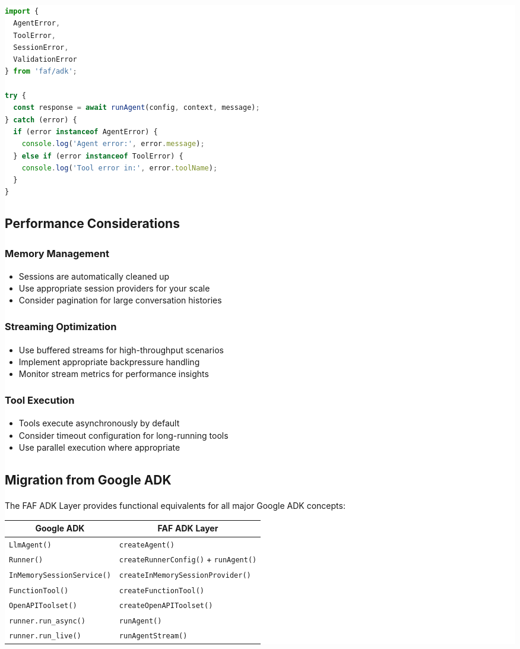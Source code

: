 ```typescript
import { 
  AgentError, 
  ToolError, 
  SessionError, 
  ValidationError 
} from 'faf/adk';

try {
  const response = await runAgent(config, context, message);
} catch (error) {
  if (error instanceof AgentError) {
    console.log('Agent error:', error.message);
  } else if (error instanceof ToolError) {
    console.log('Tool error in:', error.toolName);
  }
}
```

## Performance Considerations

### Memory Management

- Sessions are automatically cleaned up
- Use appropriate session providers for your scale
- Consider pagination for large conversation histories

### Streaming Optimization

- Use buffered streams for high-throughput scenarios
- Implement appropriate backpressure handling
- Monitor stream metrics for performance insights

### Tool Execution

- Tools execute asynchronously by default
- Consider timeout configuration for long-running tools
- Use parallel execution where appropriate

## Migration from Google ADK

The FAF ADK Layer provides functional equivalents for all major Google ADK concepts:

| Google ADK | FAF ADK Layer |
|------------|---------------|
| `LlmAgent()` | `createAgent()` |
| `Runner()` | `createRunnerConfig()` + `runAgent()` |
| `InMemorySessionService()` | `createInMemorySessionProvider()` |
| `FunctionTool()` | `createFunctionTool()` |
| `OpenAPIToolset()` | `createOpenAPIToolset()` |
| `runner.run_async()` | `runAgent()` |
| `runner.run_live()` | `runAgentStream()` |
